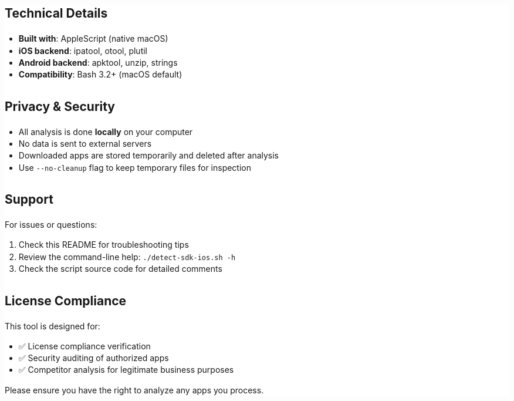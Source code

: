 ## Technical Details

- **Built with**: AppleScript (native macOS)
- **iOS backend**: ipatool, otool, plutil
- **Android backend**: apktool, unzip, strings
- **Compatibility**: Bash 3.2+ (macOS default)

## Privacy & Security

- All analysis is done **locally** on your computer
- No data is sent to external servers
- Downloaded apps are stored temporarily and deleted after analysis
- Use `--no-cleanup` flag to keep temporary files for inspection

## Support

For issues or questions:
1. Check this README for troubleshooting tips
2. Review the command-line help: `./detect-sdk-ios.sh -h`
3. Check the script source code for detailed comments

## License Compliance

This tool is designed for:
- ✅ License compliance verification
- ✅ Security auditing of authorized apps
- ✅ Competitor analysis for legitimate business purposes

Please ensure you have the right to analyze any apps you process.
